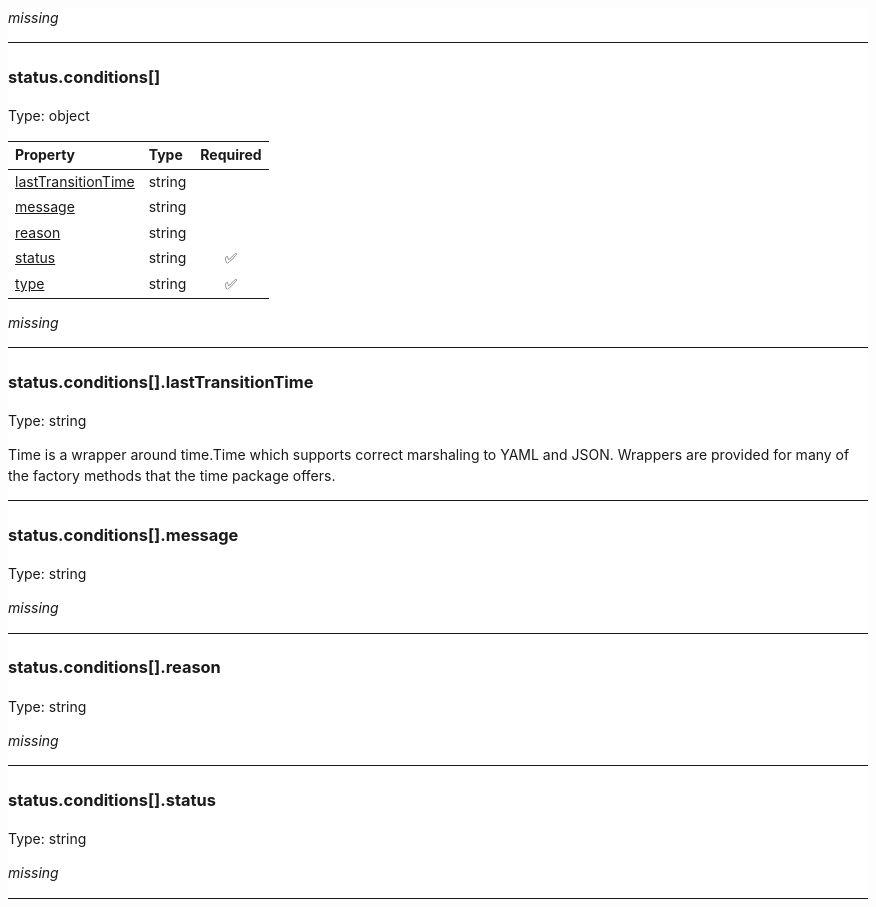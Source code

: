 *missing*

---

### status.conditions[]

Type: object

|Property|Type|Required|
|:-------|:---|:------:|
|[lastTransitionTime](#statusconditionslasttransitiontime)|string||
|[message](#statusconditionsmessage)|string||
|[reason](#statusconditionsreason)|string||
|[status](#statusconditionsstatus)|string|✅|
|[type](#statusconditionstype)|string|✅|

*missing*

---

### status.conditions[].lastTransitionTime

Type: string

Time is a wrapper around time.Time which supports correct marshaling to YAML and JSON.  Wrappers are provided for many of the factory methods that the time package offers.

---

### status.conditions[].message

Type: string

*missing*

---

### status.conditions[].reason

Type: string

*missing*

---

### status.conditions[].status

Type: string

*missing*

---
